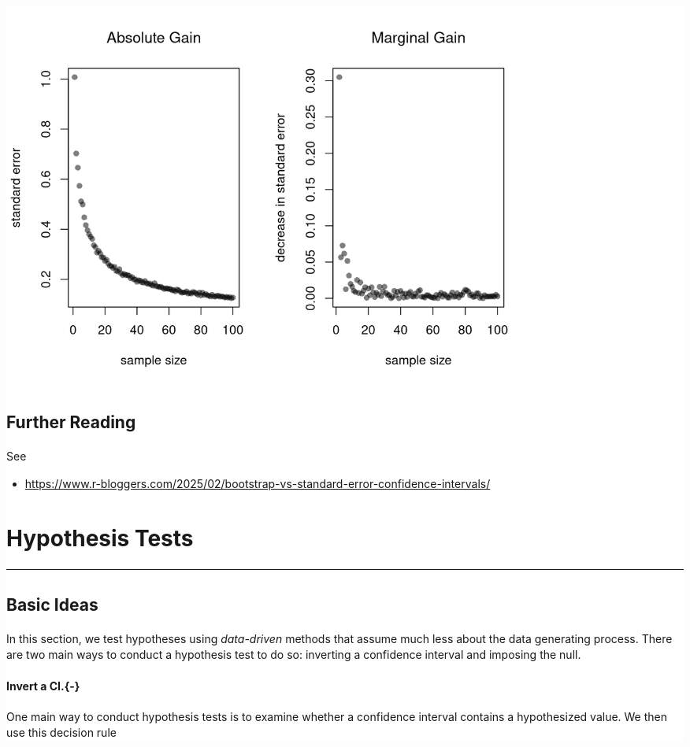 <img src="02-BasicStats_files/figure-html/unnamed-chunk-98-1.png" width="672" />


## Further Reading

See 

* https://www.r-bloggers.com/2025/02/bootstrap-vs-standard-error-confidence-intervals/


# Hypothesis Tests
***

## Basic Ideas

In this section, we test hypotheses using *data-driven* methods that assume much less about the data generating process. There are two main ways to conduct a hypothesis test to do so: inverting a confidence interval and imposing the null.

#### **Invert a CI**.{-}
One main way to conduct hypothesis tests is to examine whether a confidence interval contains a hypothesized value. We then use this decision rule
